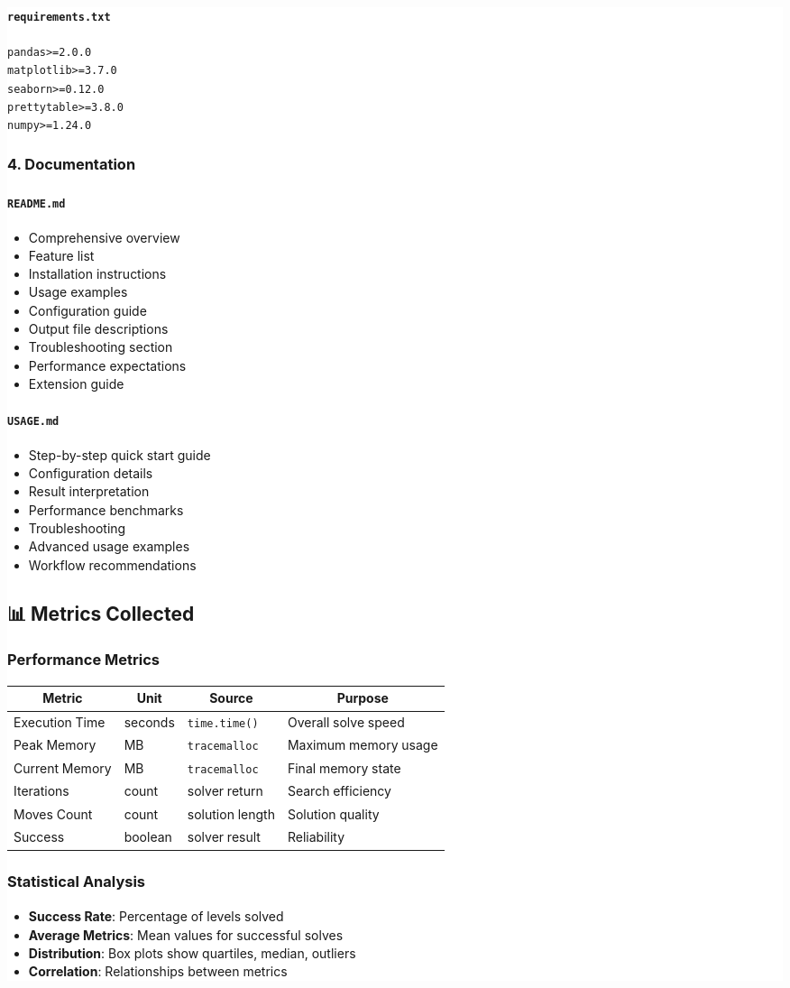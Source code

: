 #### `requirements.txt`
```
pandas>=2.0.0
matplotlib>=3.7.0
seaborn>=0.12.0
prettytable>=3.8.0
numpy>=1.24.0
```

### 4. Documentation

#### `README.md`
- Comprehensive overview
- Feature list
- Installation instructions
- Usage examples
- Configuration guide
- Output file descriptions
- Troubleshooting section
- Performance expectations
- Extension guide

#### `USAGE.md`
- Step-by-step quick start guide
- Configuration details
- Result interpretation
- Performance benchmarks
- Troubleshooting
- Advanced usage examples
- Workflow recommendations

## 📊 Metrics Collected

### Performance Metrics
| Metric | Unit | Source | Purpose |
|--------|------|--------|---------|
| Execution Time | seconds | `time.time()` | Overall solve speed |
| Peak Memory | MB | `tracemalloc` | Maximum memory usage |
| Current Memory | MB | `tracemalloc` | Final memory state |
| Iterations | count | solver return | Search efficiency |
| Moves Count | count | solution length | Solution quality |
| Success | boolean | solver result | Reliability |

### Statistical Analysis
- **Success Rate**: Percentage of levels solved
- **Average Metrics**: Mean values for successful solves
- **Distribution**: Box plots show quartiles, median, outliers
- **Correlation**: Relationships between metrics
